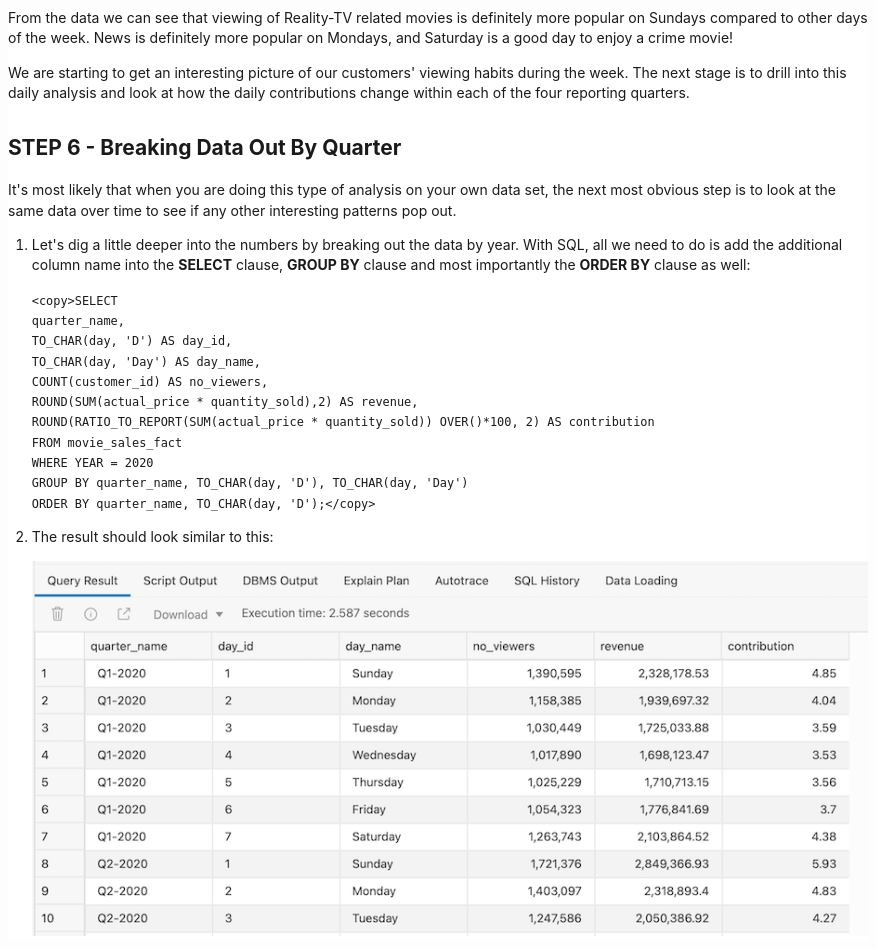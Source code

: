 From the data we can see that viewing of Reality-TV related movies is definitely more popular on Sundays compared to other days of the week. News is definitely more popular on Mondays, and Saturday is a good day to enjoy a crime movie!

We are starting to get an interesting picture of our customers' viewing habits during the week. The next stage is to drill into this daily analysis and look at how the daily contributions change within each of the four reporting quarters.

## STEP 6 - Breaking Data Out By Quarter

It's most likely that when you are doing this type of analysis on your own data set, the next most obvious step is to look at the same data over time to see if any other interesting patterns pop out.

1.  Let's dig a little deeper into the numbers by breaking out the data by year. With SQL, all we need to do is add the additional column name into the **SELECT** clause, **GROUP BY** clause and most importantly the **ORDER BY** clause as well:

    ```
    <copy>SELECT
    quarter_name,
    TO_CHAR(day, 'D') AS day_id,
    TO_CHAR(day, 'Day') AS day_name,
    COUNT(customer_id) AS no_viewers,
    ROUND(SUM(actual_price * quantity_sold),2) AS revenue,
    ROUND(RATIO_TO_REPORT(SUM(actual_price * quantity_sold)) OVER()*100, 2) AS contribution
    FROM movie_sales_fact
    WHERE YEAR = 2020
    GROUP BY quarter_name, TO_CHAR(day, 'D'), TO_CHAR(day, 'Day')
    ORDER BY quarter_name, TO_CHAR(day, 'D');</copy>
    ```
2. The result should look similar to this:

    ![Results with additional quarter_name column](images/lab-1-step-6-substep-2.png)
